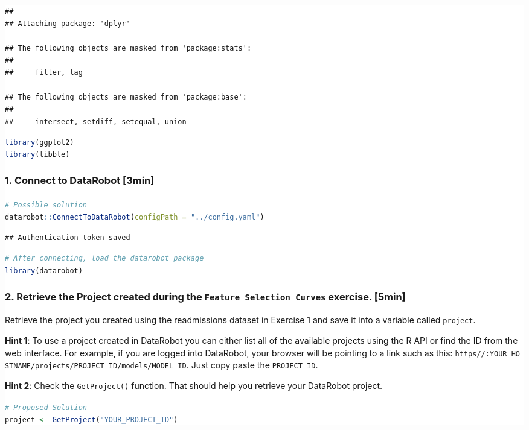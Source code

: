     ## 
    ## Attaching package: 'dplyr'

    ## The following objects are masked from 'package:stats':
    ## 
    ##     filter, lag

    ## The following objects are masked from 'package:base':
    ## 
    ##     intersect, setdiff, setequal, union

``` r
library(ggplot2)
library(tibble)
```

### 1\. Connect to DataRobot \[3min\]

``` r
# Possible solution
datarobot::ConnectToDataRobot(configPath = "../config.yaml")
```

    ## Authentication token saved

``` r
# After connecting, load the datarobot package
library(datarobot)
```


### 2\. Retrieve the Project created during the `Feature Selection Curves` exercise. \[5min\]<br>

Retrieve the project you created using the readmissions dataset in
Exercise 1 and save it into a variable called `project`.

**Hint 1**: To use a project created in DataRobot you can either list
all of the available projects using the R API or find the ID from the
web interface. For example, if you are logged into DataRobot, your
browser will be pointing to a link such as this:
`https//:YOUR_HOSTNAME/projects/PROJECT_ID/models/MODEL_ID`. Just copy
paste the `PROJECT_ID`.

**Hint 2**: Check the `GetProject()` function. That should help you
retrieve your DataRobot project.

``` r
# Proposed Solution
project <- GetProject("YOUR_PROJECT_ID")
```
